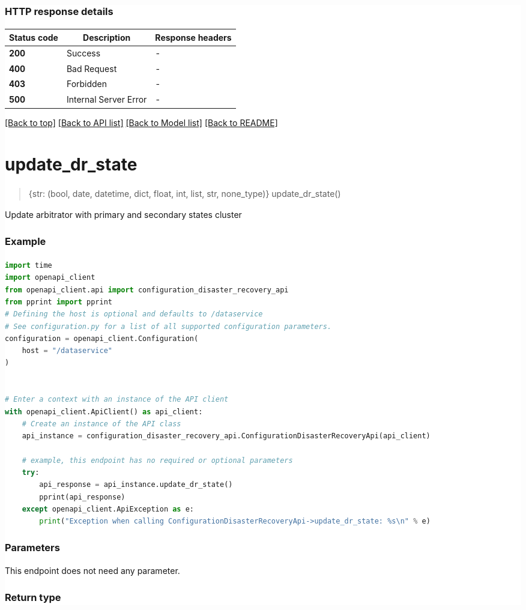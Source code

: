 
### HTTP response details

| Status code | Description | Response headers |
|-------------|-------------|------------------|
**200** | Success |  -  |
**400** | Bad Request |  -  |
**403** | Forbidden |  -  |
**500** | Internal Server Error |  -  |

[[Back to top]](#) [[Back to API list]](../README.md#documentation-for-api-endpoints) [[Back to Model list]](../README.md#documentation-for-models) [[Back to README]](../README.md)

# **update_dr_state**
> {str: (bool, date, datetime, dict, float, int, list, str, none_type)} update_dr_state()



Update arbitrator with primary and secondary states cluster

### Example


```python
import time
import openapi_client
from openapi_client.api import configuration_disaster_recovery_api
from pprint import pprint
# Defining the host is optional and defaults to /dataservice
# See configuration.py for a list of all supported configuration parameters.
configuration = openapi_client.Configuration(
    host = "/dataservice"
)


# Enter a context with an instance of the API client
with openapi_client.ApiClient() as api_client:
    # Create an instance of the API class
    api_instance = configuration_disaster_recovery_api.ConfigurationDisasterRecoveryApi(api_client)

    # example, this endpoint has no required or optional parameters
    try:
        api_response = api_instance.update_dr_state()
        pprint(api_response)
    except openapi_client.ApiException as e:
        print("Exception when calling ConfigurationDisasterRecoveryApi->update_dr_state: %s\n" % e)
```


### Parameters
This endpoint does not need any parameter.

### Return type
